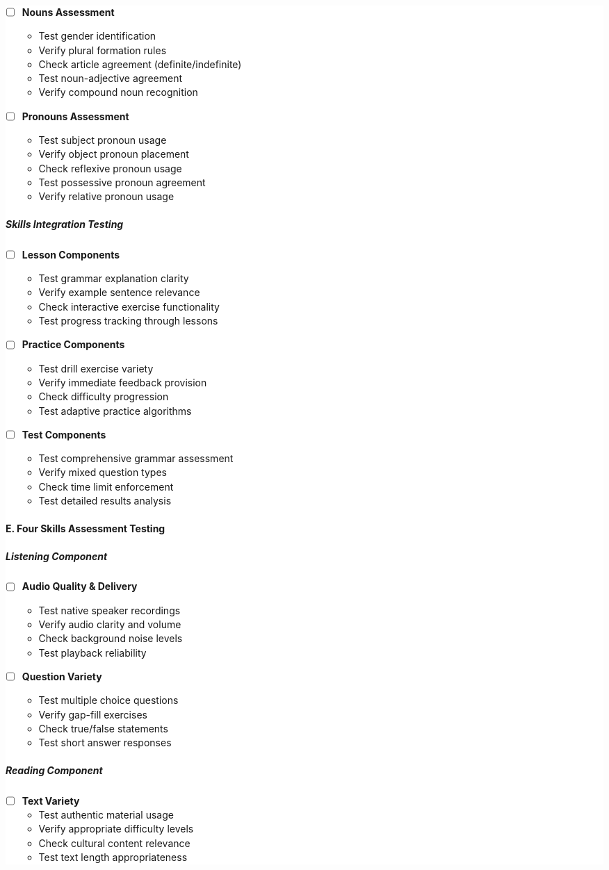 - [ ] **Nouns Assessment**
  - Test gender identification
  - Verify plural formation rules
  - Check article agreement (definite/indefinite)
  - Test noun-adjective agreement
  - Verify compound noun recognition

- [ ] **Pronouns Assessment**
  - Test subject pronoun usage
  - Verify object pronoun placement
  - Check reflexive pronoun usage
  - Test possessive pronoun agreement
  - Verify relative pronoun usage

##### Skills Integration Testing
- [ ] **Lesson Components**
  - Test grammar explanation clarity
  - Verify example sentence relevance
  - Check interactive exercise functionality
  - Test progress tracking through lessons

- [ ] **Practice Components**
  - Test drill exercise variety
  - Verify immediate feedback provision
  - Check difficulty progression
  - Test adaptive practice algorithms

- [ ] **Test Components**
  - Test comprehensive grammar assessment
  - Verify mixed question types
  - Check time limit enforcement
  - Test detailed results analysis

#### E. Four Skills Assessment Testing

##### Listening Component
- [ ] **Audio Quality & Delivery**
  - Test native speaker recordings
  - Verify audio clarity and volume
  - Check background noise levels
  - Test playback reliability

- [ ] **Question Variety**
  - Test multiple choice questions
  - Verify gap-fill exercises
  - Check true/false statements
  - Test short answer responses

##### Reading Component
- [ ] **Text Variety**
  - Test authentic material usage
  - Verify appropriate difficulty levels
  - Check cultural content relevance
  - Test text length appropriateness
